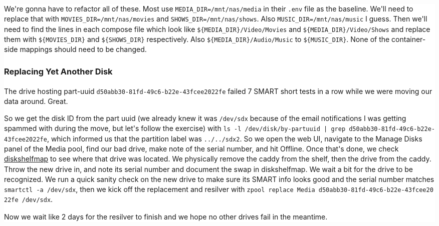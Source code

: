 We're gonna have to refactor all of these. 
Most use `MEDIA_DIR=/mnt/nas/media` in their `.env` file as the baseline. 
We'll need to replace that with `MOVIES_DIR=/mnt/nas/movies` and `SHOWS_DIR=/mnt/nas/shows`. Also `MUSIC_DIR=/mnt/nas/music` I guess.
Then we'll need to find the lines in each compose file which look like `${MEDIA_DIR}/Video/Movies` and `${MEDIA_DIR}/Video/Shows` and replace them with `${MOVIES_DIR}` and `${SHOWS_DIR}` respectively. 
Also `${MEDIA_DIR}/Audio/Music` to `${MUSIC_DIR}`. 
None of the container-side mappings should need to be changed. 

### Replacing Yet Another Disk
The drive hosting part-uuid `d50abb30-81fd-49c6-b22e-43fcee2022fe` failed 7 SMART short tests in a row while we were moving our data around. Great.

So we get the disk ID from the part uuid (we already knew it was `/dev/sdx` because of the email notifications I was getting spammed with during the move, but let's follow the exercise) with `ls -l /dev/disk/by-partuuid | grep d50abb30-81fd-49c6-b22e-43fcee2022fe`, which informed us that the partition label was `../../sdx2`. So we open the web UI, navigate to the Manage Disks panel of the Media pool, find our bad drive, make note of the serial number, and hit Offline. Once that's done, we check [diskshelfmap](./DISKSHELFMAP.md) to see where that drive was located. We physically remove the caddy from the shelf, then the drive from the caddy. Throw the new drive in, and note its serial number and document the swap in diskshelfmap. We wait a bit for the drive to be recognized. We run a quick sanity check on the new drive to make sure its SMART info looks good and the serial number matches `smartctl -a /dev/sdx`, then we kick off the replacement and resilver with `zpool replace Media d50abb30-81fd-49c6-b22e-43fcee2022fe /dev/sdx`. 

Now we wait like 2 days for the resilver to finish and we hope no other drives fail in the meantime.
